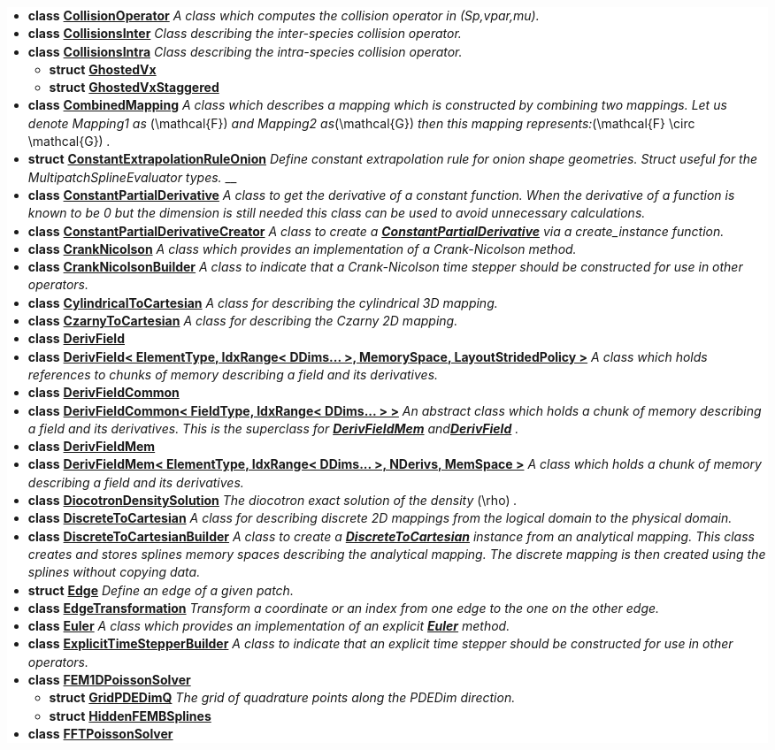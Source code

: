 * **class** [**CollisionOperator**](classCollisionOperator.md) _A class which computes the collision operator in (Sp,vpar,mu)._     
* **class** [**CollisionsInter**](classCollisionsInter.md) _Class describing the inter-species collision operator._     
* **class** [**CollisionsIntra**](classCollisionsIntra.md) _Class describing the intra-species collision operator._     
    * **struct** [**GhostedVx**](structCollisionsIntra_1_1GhostedVx.md) 
    * **struct** [**GhostedVxStaggered**](structCollisionsIntra_1_1GhostedVxStaggered.md) 
* **class** [**CombinedMapping**](classCombinedMapping.md) _A class which describes a mapping which is constructed by combining two mappings. Let us denote Mapping1 as_ \(\mathcal{F}\) _and Mapping2 as_\(\mathcal{G}\) _then this mapping represents:_\(\mathcal{F} \circ \mathcal{G}\) _._    
* **struct** [**ConstantExtrapolationRuleOnion**](structConstantExtrapolationRuleOnion.md) _Define constant extrapolation rule for onion shape geometries. Struct useful for the MultipatchSplineEvaluator types._  __    
* **class** [**ConstantPartialDerivative**](classConstantPartialDerivative.md) _A class to get the derivative of a constant function. When the derivative of a function is known to be 0 but the dimension is still needed this class can be used to avoid unnecessary calculations._     
* **class** [**ConstantPartialDerivativeCreator**](classConstantPartialDerivativeCreator.md) _A class to create a_ [_**ConstantPartialDerivative**_](classConstantPartialDerivative.md) _via a create\_instance function._    
* **class** [**CrankNicolson**](classCrankNicolson.md) _A class which provides an implementation of a Crank-Nicolson method._     
* **class** [**CrankNicolsonBuilder**](classCrankNicolsonBuilder.md) _A class to indicate that a Crank-Nicolson time stepper should be constructed for use in other operators._     
* **class** [**CylindricalToCartesian**](classCylindricalToCartesian.md) _A class for describing the cylindrical 3D mapping._     
* **class** [**CzarnyToCartesian**](classCzarnyToCartesian.md) _A class for describing the Czarny 2D mapping._     
* **class** [**DerivField**](classDerivField.md) 
* **class** [**DerivField&lt; ElementType, IdxRange&lt; DDims... &gt;, MemorySpace, LayoutStridedPolicy &gt;**](classDerivField_3_01ElementType_00_01IdxRange_3_01DDims_8_8_8_01_4_00_01MemorySpace_00_01LayoutStridedPolicy_01_4.md) _A class which holds references to chunks of memory describing a field and its derivatives._     
* **class** [**DerivFieldCommon**](classDerivFieldCommon.md) 
* **class** [**DerivFieldCommon&lt; FieldType, IdxRange&lt; DDims... &gt; &gt;**](classDerivFieldCommon_3_01FieldType_00_01IdxRange_3_01DDims_8_8_8_01_4_01_4.md) _An abstract class which holds a chunk of memory describing a field and its derivatives. This is the superclass for_ [_**DerivFieldMem**_](classDerivFieldMem.md) _and_[_**DerivField**_](classDerivField.md) _._    
* **class** [**DerivFieldMem**](classDerivFieldMem.md) 
* **class** [**DerivFieldMem&lt; ElementType, IdxRange&lt; DDims... &gt;, NDerivs, MemSpace &gt;**](classDerivFieldMem_3_01ElementType_00_01IdxRange_3_01DDims_8_8_8_01_4_00_01NDerivs_00_01MemSpace_01_4.md) _A class which holds a chunk of memory describing a field and its derivatives._     
* **class** [**DiocotronDensitySolution**](classDiocotronDensitySolution.md) _The diocotron exact solution of the density_ \(\rho\) _._    
* **class** [**DiscreteToCartesian**](classDiscreteToCartesian.md) _A class for describing discrete 2D mappings from the logical domain to the physical domain._     
* **class** [**DiscreteToCartesianBuilder**](classDiscreteToCartesianBuilder.md) _A class to create a_ [_**DiscreteToCartesian**_](classDiscreteToCartesian.md) _instance from an analytical mapping. This class creates and stores splines memory spaces describing the analytical mapping. The discrete mapping is then created using the splines without copying data._    
* **struct** [**Edge**](structEdge.md) _Define an edge of a given patch._     
* **class** [**EdgeTransformation**](classEdgeTransformation.md) _Transform a coordinate or an index from one edge to the one on the other edge._     
* **class** [**Euler**](classEuler.md) _A class which provides an implementation of an explicit_ [_**Euler**_](classEuler.md) _method._    
* **class** [**ExplicitTimeStepperBuilder**](classExplicitTimeStepperBuilder.md) _A class to indicate that an explicit time stepper should be constructed for use in other operators._     
* **class** [**FEM1DPoissonSolver**](classFEM1DPoissonSolver.md)     
    * **struct** [**GridPDEDimQ**](structFEM1DPoissonSolver_1_1GridPDEDimQ.md) _The grid of quadrature points along the PDEDim direction._ 
    * **struct** [**HiddenFEMBSplines**](structFEM1DPoissonSolver_1_1HiddenFEMBSplines.md) 
* **class** [**FFTPoissonSolver**](classFFTPoissonSolver.md) 